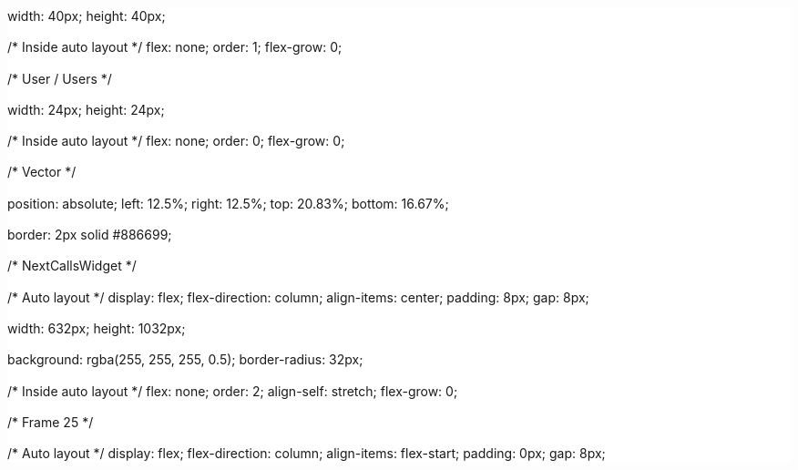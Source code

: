 width: 40px;
height: 40px;


/* Inside auto layout */
flex: none;
order: 1;
flex-grow: 0;


/* User / Users */

width: 24px;
height: 24px;


/* Inside auto layout */
flex: none;
order: 0;
flex-grow: 0;


/* Vector */

position: absolute;
left: 12.5%;
right: 12.5%;
top: 20.83%;
bottom: 16.67%;

border: 2px solid #886699;


/* NextCallsWidget */

/* Auto layout */
display: flex;
flex-direction: column;
align-items: center;
padding: 8px;
gap: 8px;

width: 632px;
height: 1032px;

background: rgba(255, 255, 255, 0.5);
border-radius: 32px;

/* Inside auto layout */
flex: none;
order: 2;
align-self: stretch;
flex-grow: 0;


/* Frame 25 */

/* Auto layout */
display: flex;
flex-direction: column;
align-items: flex-start;
padding: 0px;
gap: 8px;
